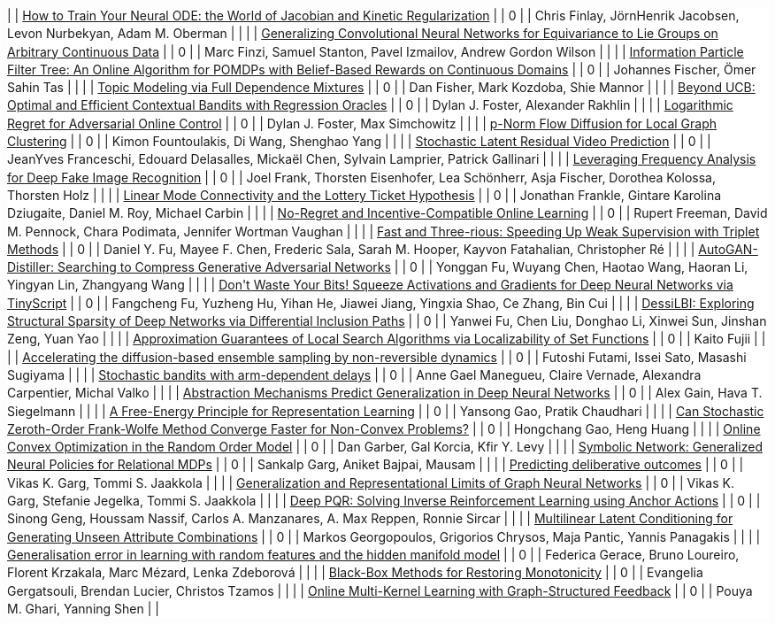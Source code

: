 |  |  [How to Train Your Neural ODE: the World of Jacobian and Kinetic Regularization](http://proceedings.mlr.press/v119/finlay20a.html) |  | 0 |  | Chris Finlay, JörnHenrik Jacobsen, Levon Nurbekyan, Adam M. Oberman |  |
|  |  [Generalizing Convolutional Neural Networks for Equivariance to Lie Groups on Arbitrary Continuous Data](http://proceedings.mlr.press/v119/finzi20a.html) |  | 0 |  | Marc Finzi, Samuel Stanton, Pavel Izmailov, Andrew Gordon Wilson |  |
|  |  [Information Particle Filter Tree: An Online Algorithm for POMDPs with Belief-Based Rewards on Continuous Domains](http://proceedings.mlr.press/v119/fischer20a.html) |  | 0 |  | Johannes Fischer, Ömer Sahin Tas |  |
|  |  [Topic Modeling via Full Dependence Mixtures](http://proceedings.mlr.press/v119/fisher20a.html) |  | 0 |  | Dan Fisher, Mark Kozdoba, Shie Mannor |  |
|  |  [Beyond UCB: Optimal and Efficient Contextual Bandits with Regression Oracles](http://proceedings.mlr.press/v119/foster20a.html) |  | 0 |  | Dylan J. Foster, Alexander Rakhlin |  |
|  |  [Logarithmic Regret for Adversarial Online Control](http://proceedings.mlr.press/v119/foster20b.html) |  | 0 |  | Dylan J. Foster, Max Simchowitz |  |
|  |  [p-Norm Flow Diffusion for Local Graph Clustering](http://proceedings.mlr.press/v119/fountoulakis20a.html) |  | 0 |  | Kimon Fountoulakis, Di Wang, Shenghao Yang |  |
|  |  [Stochastic Latent Residual Video Prediction](http://proceedings.mlr.press/v119/franceschi20a.html) |  | 0 |  | JeanYves Franceschi, Edouard Delasalles, Mickaël Chen, Sylvain Lamprier, Patrick Gallinari |  |
|  |  [Leveraging Frequency Analysis for Deep Fake Image Recognition](http://proceedings.mlr.press/v119/frank20a.html) |  | 0 |  | Joel Frank, Thorsten Eisenhofer, Lea Schönherr, Asja Fischer, Dorothea Kolossa, Thorsten Holz |  |
|  |  [Linear Mode Connectivity and the Lottery Ticket Hypothesis](http://proceedings.mlr.press/v119/frankle20a.html) |  | 0 |  | Jonathan Frankle, Gintare Karolina Dziugaite, Daniel M. Roy, Michael Carbin |  |
|  |  [No-Regret and Incentive-Compatible Online Learning](http://proceedings.mlr.press/v119/freeman20a.html) |  | 0 |  | Rupert Freeman, David M. Pennock, Chara Podimata, Jennifer Wortman Vaughan |  |
|  |  [Fast and Three-rious: Speeding Up Weak Supervision with Triplet Methods](http://proceedings.mlr.press/v119/fu20a.html) |  | 0 |  | Daniel Y. Fu, Mayee F. Chen, Frederic Sala, Sarah M. Hooper, Kayvon Fatahalian, Christopher Ré |  |
|  |  [AutoGAN-Distiller: Searching to Compress Generative Adversarial Networks](http://proceedings.mlr.press/v119/fu20b.html) |  | 0 |  | Yonggan Fu, Wuyang Chen, Haotao Wang, Haoran Li, Yingyan Lin, Zhangyang Wang |  |
|  |  [Don't Waste Your Bits! Squeeze Activations and Gradients for Deep Neural Networks via TinyScript](http://proceedings.mlr.press/v119/fu20c.html) |  | 0 |  | Fangcheng Fu, Yuzheng Hu, Yihan He, Jiawei Jiang, Yingxia Shao, Ce Zhang, Bin Cui |  |
|  |  [DessiLBI: Exploring Structural Sparsity of Deep Networks via Differential Inclusion Paths](http://proceedings.mlr.press/v119/fu20d.html) |  | 0 |  | Yanwei Fu, Chen Liu, Donghao Li, Xinwei Sun, Jinshan Zeng, Yuan Yao |  |
|  |  [Approximation Guarantees of Local Search Algorithms via Localizability of Set Functions](http://proceedings.mlr.press/v119/fujii20a.html) |  | 0 |  | Kaito Fujii |  |
|  |  [Accelerating the diffusion-based ensemble sampling by non-reversible dynamics](http://proceedings.mlr.press/v119/futami20a.html) |  | 0 |  | Futoshi Futami, Issei Sato, Masashi Sugiyama |  |
|  |  [Stochastic bandits with arm-dependent delays](http://proceedings.mlr.press/v119/gael20a.html) |  | 0 |  | Anne Gael Manegueu, Claire Vernade, Alexandra Carpentier, Michal Valko |  |
|  |  [Abstraction Mechanisms Predict Generalization in Deep Neural Networks](http://proceedings.mlr.press/v119/gain20a.html) |  | 0 |  | Alex Gain, Hava T. Siegelmann |  |
|  |  [A Free-Energy Principle for Representation Learning](http://proceedings.mlr.press/v119/gao20a.html) |  | 0 |  | Yansong Gao, Pratik Chaudhari |  |
|  |  [Can Stochastic Zeroth-Order Frank-Wolfe Method Converge Faster for Non-Convex Problems?](http://proceedings.mlr.press/v119/gao20b.html) |  | 0 |  | Hongchang Gao, Heng Huang |  |
|  |  [Online Convex Optimization in the Random Order Model](http://proceedings.mlr.press/v119/garber20a.html) |  | 0 |  | Dan Garber, Gal Korcia, Kfir Y. Levy |  |
|  |  [Symbolic Network: Generalized Neural Policies for Relational MDPs](http://proceedings.mlr.press/v119/garg20a.html) |  | 0 |  | Sankalp Garg, Aniket Bajpai, Mausam |  |
|  |  [Predicting deliberative outcomes](http://proceedings.mlr.press/v119/garg20b.html) |  | 0 |  | Vikas K. Garg, Tommi S. Jaakkola |  |
|  |  [Generalization and Representational Limits of Graph Neural Networks](http://proceedings.mlr.press/v119/garg20c.html) |  | 0 |  | Vikas K. Garg, Stefanie Jegelka, Tommi S. Jaakkola |  |
|  |  [Deep PQR: Solving Inverse Reinforcement Learning using Anchor Actions](http://proceedings.mlr.press/v119/geng20a.html) |  | 0 |  | Sinong Geng, Houssam Nassif, Carlos A. Manzanares, A. Max Reppen, Ronnie Sircar |  |
|  |  [Multilinear Latent Conditioning for Generating Unseen Attribute Combinations](http://proceedings.mlr.press/v119/georgopoulos20a.html) |  | 0 |  | Markos Georgopoulos, Grigorios Chrysos, Maja Pantic, Yannis Panagakis |  |
|  |  [Generalisation error in learning with random features and the hidden manifold model](http://proceedings.mlr.press/v119/gerace20a.html) |  | 0 |  | Federica Gerace, Bruno Loureiro, Florent Krzakala, Marc Mézard, Lenka Zdeborová |  |
|  |  [Black-Box Methods for Restoring Monotonicity](http://proceedings.mlr.press/v119/gergatsouli20a.html) |  | 0 |  | Evangelia Gergatsouli, Brendan Lucier, Christos Tzamos |  |
|  |  [Online Multi-Kernel Learning with Graph-Structured Feedback](http://proceedings.mlr.press/v119/ghari20a.html) |  | 0 |  | Pouya M. Ghari, Yanning Shen |  |